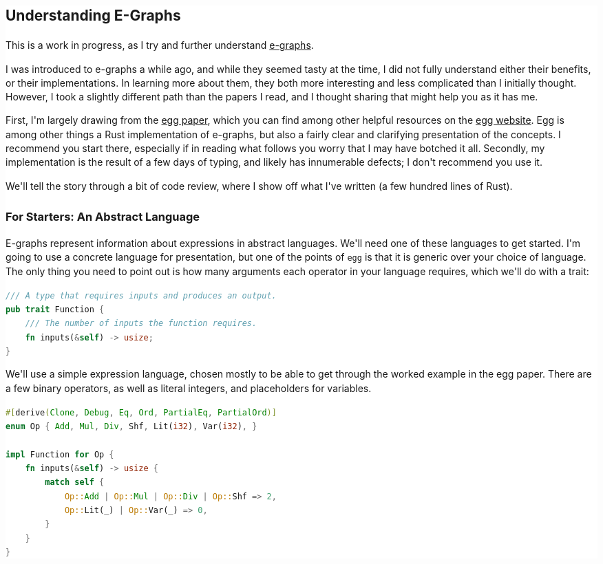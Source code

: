 ## Understanding E-Graphs

This is a work in progress, as I try and further understand [e-graphs](https://en.wikipedia.org/wiki/E-graph).

I was introduced to e-graphs a while ago, and while they seemed tasty at the time, I did not fully understand either their benefits, or their implementations.
In learning more about them, they both more interesting and less complicated than I initially thought.
However, I took a slightly different path than the papers I read, and I thought sharing that might help you as it has me.

First, I'm largely drawing from the [egg paper](https://dl.acm.org/doi/10.1145/3434304), which you can find among other helpful resources on the [egg website](https://egraphs-good.github.io).
Egg is among other things a Rust implementation of e-graphs, but also a fairly clear and clarifying presentation of the concepts.
I recommend you start there, especially if in reading what follows you worry that I may have botched it all.
Secondly, my implementation is the result of a few days of typing, and likely has innumerable defects; I don't recommend you use it.

We'll tell the story through a bit of code review, where I show off what I've written (a few hundred lines of Rust).

### For Starters: An Abstract Language

E-graphs represent information about expressions in abstract languages.
We'll need one of these languages to get started.
I'm going to use a concrete language for presentation, but one of the points of `egg` is that it is generic over your choice of language.
The only thing you need to point out is how many arguments each operator in your language requires, which we'll do with a trait:
```rust
/// A type that requires inputs and produces an output.
pub trait Function {
    /// The number of inputs the function requires.
    fn inputs(&self) -> usize;
}
```

We'll use a simple expression language, chosen mostly to be able to get through the worked example in the egg paper.
There are a few binary operators, as well as literal integers, and placeholders for variables.
```rust
#[derive(Clone, Debug, Eq, Ord, PartialEq, PartialOrd)]
enum Op { Add, Mul, Div, Shf, Lit(i32), Var(i32), }

impl Function for Op {
    fn inputs(&self) -> usize {
        match self {
            Op::Add | Op::Mul | Op::Div | Op::Shf => 2,
            Op::Lit(_) | Op::Var(_) => 0,
        }
    }
}
```
